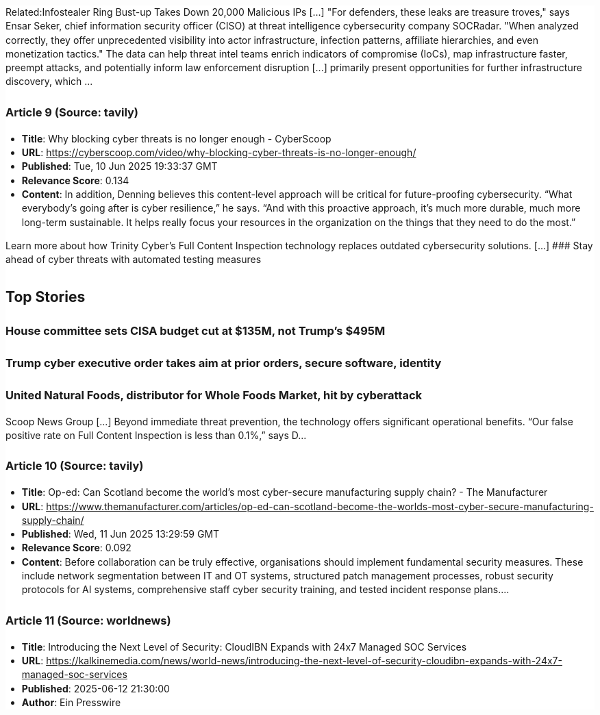 Related:Infostealer Ring Bust-up Takes Down 20,000 Malicious IPs [...] "For defenders, these leaks are treasure troves," says Ensar Seker, chief information security officer (CISO) at threat intelligence cybersecurity company SOCRadar. "When analyzed correctly, they offer unprecedented visibility into actor infrastructure, infection patterns, affiliate hierarchies, and even monetization tactics." The data can help threat intel teams enrich indicators of compromise (IoCs), map infrastructure faster, preempt attacks, and potentially inform law enforcement disruption [...] primarily present opportunities for further infrastructure discovery, which ...

### Article 9 (Source: tavily)
- **Title**: Why blocking cyber threats is no longer enough - CyberScoop
- **URL**: https://cyberscoop.com/video/why-blocking-cyber-threats-is-no-longer-enough/
- **Published**: Tue, 10 Jun 2025 19:33:37 GMT
- **Relevance Score**: 0.134
- **Content**: In addition, Denning believes this content-level approach will be critical for future-proofing cybersecurity. “What everybody’s going after is cyber resilience,” he says. “And with this proactive approach, it’s much more durable, much more long-term sustainable. It helps really focus your resources in the organization on the things that they need to do the most.”

Learn more about how Trinity Cyber’s Full Content Inspection technology replaces outdated cybersecurity solutions. [...] ### Stay ahead of cyber threats with automated testing measures

## Top Stories

### House committee sets CISA budget cut at $135M, not Trump’s $495M

### Trump cyber executive order takes aim at prior orders, secure software, identity

### United Natural Foods, distributor for Whole Foods Market, hit by cyberattack

Scoop News Group [...] Beyond immediate threat prevention, the technology offers significant operational benefits. “Our false positive rate on Full Content Inspection is less than 0.1%,” says D...

### Article 10 (Source: tavily)
- **Title**: Op-ed: Can Scotland become the world’s most cyber-secure manufacturing supply chain? - The Manufacturer
- **URL**: https://www.themanufacturer.com/articles/op-ed-can-scotland-become-the-worlds-most-cyber-secure-manufacturing-supply-chain/
- **Published**: Wed, 11 Jun 2025 13:29:59 GMT
- **Relevance Score**: 0.092
- **Content**: Before collaboration can be truly effective, organisations should implement fundamental security measures. These include network segmentation between IT and OT systems, structured patch management processes, robust security protocols for AI systems, comprehensive staff cyber security training, and tested incident response plans....

### Article 11 (Source: worldnews)
- **Title**: Introducing the Next Level of Security: CloudIBN Expands with 24x7 Managed SOC Services
- **URL**: https://kalkinemedia.com/news/world-news/introducing-the-next-level-of-security-cloudibn-expands-with-24x7-managed-soc-services
- **Published**: 2025-06-12 21:30:00
- **Author**: Ein Presswire